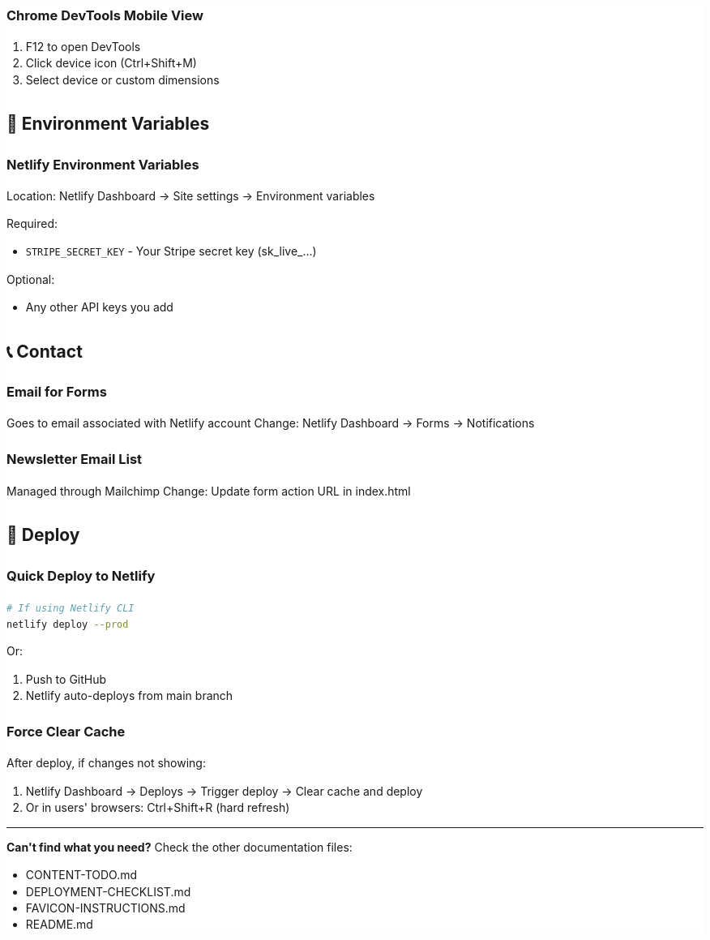 ### Chrome DevTools Mobile View
1. F12 to open DevTools
2. Click device icon (Ctrl+Shift+M)
3. Select device or custom dimensions

## 🔑 Environment Variables

### Netlify Environment Variables
Location: Netlify Dashboard → Site settings → Environment variables

Required:
- `STRIPE_SECRET_KEY` - Your Stripe secret key (sk_live_...)

Optional:
- Any other API keys you add

## 📞 Contact

### Email for Forms
Goes to email associated with Netlify account
Change: Netlify Dashboard → Forms → Notifications

### Newsletter Email List
Managed through Mailchimp
Change: Update form action URL in index.html

## 🚀 Deploy

### Quick Deploy to Netlify
```bash
# If using Netlify CLI
netlify deploy --prod
```

Or:
1. Push to GitHub
2. Netlify auto-deploys from main branch

### Force Clear Cache
After deploy, if changes not showing:
1. Netlify Dashboard → Deploys → Trigger deploy → Clear cache and deploy
2. Or in users' browsers: Ctrl+Shift+R (hard refresh)

---

**Can't find what you need?** Check the other documentation files:
- CONTENT-TODO.md
- DEPLOYMENT-CHECKLIST.md  
- FAVICON-INSTRUCTIONS.md
- README.md
